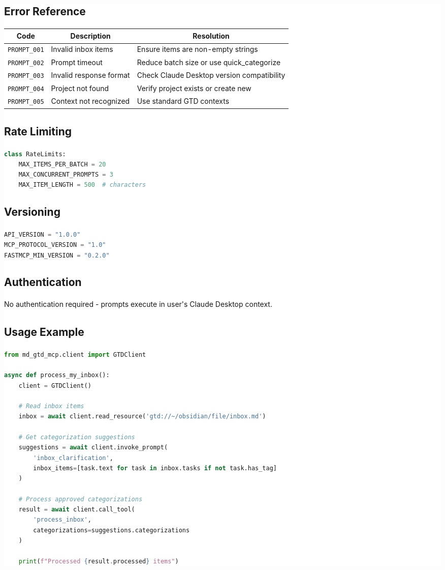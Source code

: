 ## Error Reference

| Code | Description | Resolution |
|------|-------------|------------|
| `PROMPT_001` | Invalid inbox items | Ensure items are non-empty strings |
| `PROMPT_002` | Prompt timeout | Reduce batch size or use quick_categorize |
| `PROMPT_003` | Invalid response format | Check Claude Desktop version compatibility |
| `PROMPT_004` | Project not found | Verify project exists or create new |
| `PROMPT_005` | Context not recognized | Use standard GTD contexts |

## Rate Limiting

```python
class RateLimits:
    MAX_ITEMS_PER_BATCH = 20
    MAX_CONCURRENT_PROMPTS = 3
    MAX_ITEM_LENGTH = 500  # characters
```

## Versioning

```python
API_VERSION = "1.0.0"
MCP_PROTOCOL_VERSION = "1.0"
FASTMCP_MIN_VERSION = "0.2.0"
```

## Authentication

No authentication required - prompts execute in user's Claude Desktop context.

## Usage Example

```python
from md_gtd_mcp.client import GTDClient

async def process_my_inbox():
    client = GTDClient()

    # Read inbox items
    inbox = await client.read_resource('gtd://~/obsidian/file/inbox.md')

    # Get categorization suggestions
    suggestions = await client.invoke_prompt(
        'inbox_clarification',
        inbox_items=[task.text for task in inbox.tasks if not task.has_tag]
    )

    # Process approved categorizations
    result = await client.call_tool(
        'process_inbox',
        categorizations=suggestions.categorizations
    )

    print(f"Processed {result.processed} items")
```
